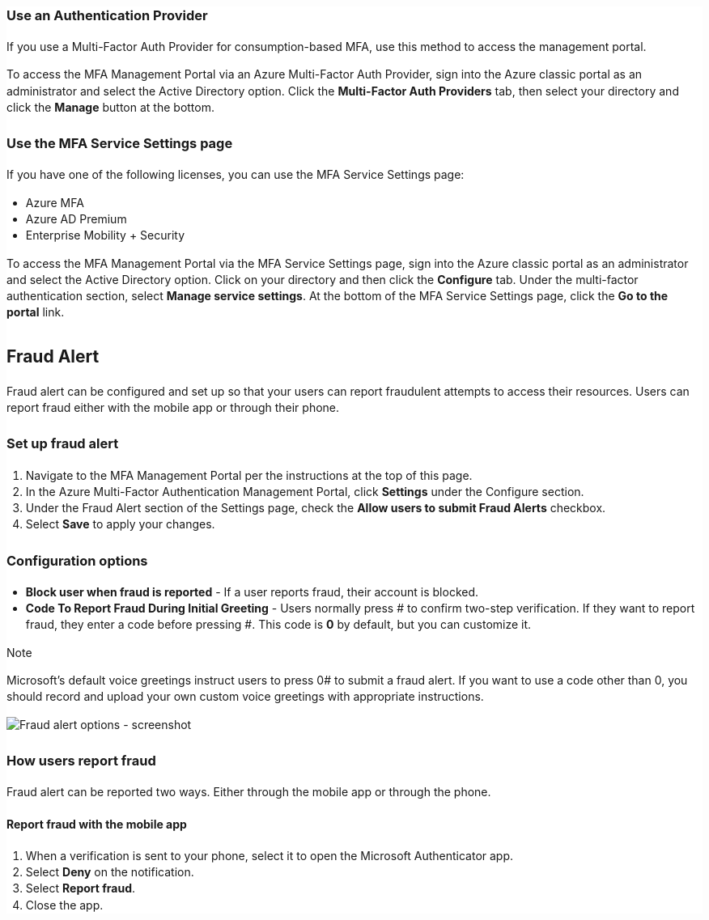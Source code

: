 ### Use an Authentication Provider

If you use a Multi-Factor Auth Provider for consumption-based MFA, use this method to access the management portal.

To access the MFA Management Portal via an Azure Multi-Factor Auth Provider, sign into the Azure classic portal as an administrator and select the Active Directory option. Click the **Multi-Factor Auth Providers** tab, then select your directory and click the **Manage** button at the bottom.

### Use the MFA Service Settings page 

If you have one of the following licenses, you can use the MFA Service Settings page:
- Azure MFA
- Azure AD Premium 
- Enterprise Mobility + Security

To access the MFA Management Portal via the MFA Service Settings page, sign into the Azure classic portal as an administrator and select the Active Directory option. Click on your directory and then click the **Configure** tab. Under the multi-factor authentication section, select **Manage service settings**. At the bottom of the MFA Service Settings page, click the **Go to the portal** link.


## Fraud Alert
Fraud alert can be configured and set up so that your users can report fraudulent attempts to access their resources.  Users can report fraud either with the mobile app or through their phone.

### Set up fraud alert
1. Navigate to the MFA Management Portal per the instructions at the top of this page.
2. In the Azure Multi-Factor Authentication Management Portal, click **Settings** under the Configure section.
3. Under the Fraud Alert section of the Settings page, check the **Allow users to submit Fraud Alerts** checkbox.
4. Select **Save** to apply your changes. 

### Configuration options

- **Block user when fraud is reported** - If a user reports fraud, their account is blocked.
- **Code To Report Fraud During Initial Greeting** - Users normally press # to confirm two-step verification. If they want to report fraud, they enter a code before pressing #. This code is **0** by default, but you can customize it.

> [!NOTE]
> Microsoft’s default voice greetings instruct users to press 0# to submit a fraud alert. If you want to use a code other than 0, you should record and upload your own custom voice greetings with appropriate instructions.

![Fraud alert options - screenshot](./media/multi-factor-authentication-whats-next/fraud.png)

### How users report fraud 
Fraud alert can be reported two ways.  Either through the mobile app or through the phone.  

#### Report fraud with the mobile app
1. When a verification is sent to your phone, select it to open the Microsoft Authenticator app.
2. Select **Deny** on the notification. 
3. Select **Report fraud**.
4. Close the app.
